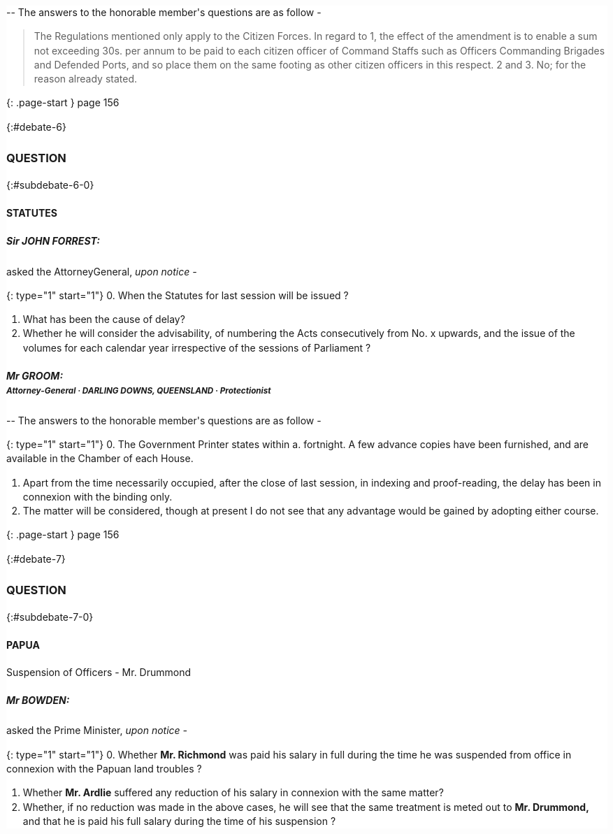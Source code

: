 -- The answers to the honorable member's questions are as follow - 

  >The Regulations mentioned only apply to the Citizen Forces. In regard to 1, the effect of the amendment is to enable a sum not exceeding 30s. per annum to be paid to each citizen officer of Command Staffs such as Officers Commanding Brigades and Defended Ports, and so place them on the same footing as other citizen officers in this respect. 2 and 3. No; for the reason already stated. 

{: .page-start }
page 156

{:#debate-6}
### QUESTION

{:#subdebate-6-0}
#### STATUTES

##### Sir JOHN FORREST:

asked the AttorneyGeneral,  *upon notice -* 

{: type="1" start="1"}
0. When the Statutes for last session will be issued ? 
1. What has been the cause of delay? 
2. Whether he will consider the advisability, of numbering the Acts consecutively from No. x upwards, and the issue of the volumes for each calendar year irrespective of the sessions of Parliament ? 

##### Mr GROOM:<br><small class="text-muted">Attorney-General &middot; DARLING DOWNS, QUEENSLAND &middot; Protectionist</small>

-- The answers to the honorable member's questions are as follow - 

{: type="1" start="1"}
0. The Government Printer states within a. fortnight. A few advance copies have been furnished, and are available in the Chamber of each House. 
1. Apart from the time necessarily occupied, after the close of last session, in indexing and proof-reading, the delay has been in connexion with the binding only. 
2. The matter will be considered, though at present I do not see that any advantage would be gained by adopting either course. 

{: .page-start }
page 156

{:#debate-7}
### QUESTION

{:#subdebate-7-0}
#### PAPUA

Suspension of Officers - Mr. Drummond

##### Mr BOWDEN:

asked the Prime Minister,  *upon notice -* 

{: type="1" start="1"}
0. Whether  **Mr. Richmond**  was paid his salary in full during the time he was suspended from office in connexion with the Papuan land troubles ? 
1. Whether  **Mr. Ardlie**  suffered any reduction of his salary in connexion with the same matter? 
2. Whether, if no reduction was made in the above cases, he will see that the same treatment is meted out to  **Mr. Drummond,**  and that he is paid his full salary during the time of his suspension ? 
